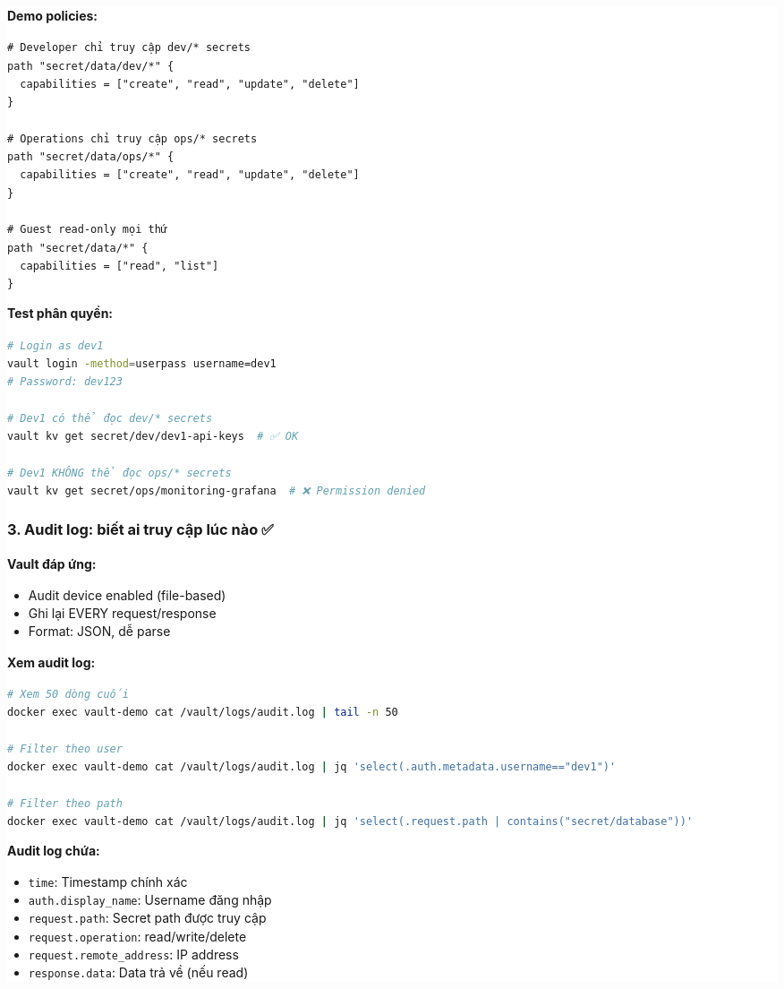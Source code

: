 **Demo policies:**
```hcl
# Developer chỉ truy cập dev/* secrets
path "secret/data/dev/*" {
  capabilities = ["create", "read", "update", "delete"]
}

# Operations chỉ truy cập ops/* secrets
path "secret/data/ops/*" {
  capabilities = ["create", "read", "update", "delete"]
}

# Guest read-only mọi thứ
path "secret/data/*" {
  capabilities = ["read", "list"]
}
```

**Test phân quyền:**
```bash
# Login as dev1
vault login -method=userpass username=dev1
# Password: dev123

# Dev1 có thể đọc dev/* secrets
vault kv get secret/dev/dev1-api-keys  # ✅ OK

# Dev1 KHÔNG thể đọc ops/* secrets
vault kv get secret/ops/monitoring-grafana  # ❌ Permission denied
```

### 3. Audit log: biết ai truy cập lúc nào ✅

**Vault đáp ứng:**
- Audit device enabled (file-based)
- Ghi lại EVERY request/response
- Format: JSON, dễ parse

**Xem audit log:**
```bash
# Xem 50 dòng cuối
docker exec vault-demo cat /vault/logs/audit.log | tail -n 50

# Filter theo user
docker exec vault-demo cat /vault/logs/audit.log | jq 'select(.auth.metadata.username=="dev1")'

# Filter theo path
docker exec vault-demo cat /vault/logs/audit.log | jq 'select(.request.path | contains("secret/database"))'
```

**Audit log chứa:**
- `time`: Timestamp chính xác
- `auth.display_name`: Username đăng nhập
- `request.path`: Secret path được truy cập
- `request.operation`: read/write/delete
- `request.remote_address`: IP address
- `response.data`: Data trả về (nếu read)

